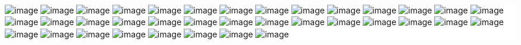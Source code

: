 <img width="1440" height="900" alt="image" src="https://github.com/user-attachments/assets/8f95034c-9346-4d50-9fac-cc2f31194b49" />
<img width="1440" height="900" alt="image" src="https://github.com/user-attachments/assets/0427ebff-ba53-4bbe-bb86-c5e515fc019c" />
<img width="1440" height="900" alt="image" src="https://github.com/user-attachments/assets/415ead4e-ee2d-4c57-a15c-d4c4e209ef1d" />
<img width="1440" height="900" alt="image" src="https://github.com/user-attachments/assets/dc79e316-b344-47ad-b25f-8d0265282a10" />
<img width="1440" height="900" alt="image" src="https://github.com/user-attachments/assets/f056899f-83d6-4a2e-a928-5c0ea6c27c26" />
<img width="1440" height="900" alt="image" src="https://github.com/user-attachments/assets/cb11c915-d45d-45e3-a278-b91aaf97bea1" />
<img width="1440" height="900" alt="image" src="https://github.com/user-attachments/assets/cbec40fc-b6fe-4885-9520-251de821f2c5" />
<img width="1440" height="900" alt="image" src="https://github.com/user-attachments/assets/0c3c14a0-497e-4d8f-9323-7eb94df8b849" />
<img width="1440" height="900" alt="image" src="https://github.com/user-attachments/assets/c4674d97-d976-4538-bcd8-a75bc04ba7ee" />
<img width="1440" height="900" alt="image" src="https://github.com/user-attachments/assets/80b3e7e7-46d6-4d8d-8097-a807c43c2629" />
<img width="1440" height="900" alt="image" src="https://github.com/user-attachments/assets/dece3745-38d4-4a18-b2dc-0815e40408fe" />
<img width="1440" height="900" alt="image" src="https://github.com/user-attachments/assets/ab1f1235-a8b0-4bf0-b34d-56ba019031a4" />
<img width="1440" height="900" alt="image" src="https://github.com/user-attachments/assets/0e4ec354-5763-489e-9869-df314f2f0c2c" />
<img width="1440" height="900" alt="image" src="https://github.com/user-attachments/assets/ec87e79f-7bf0-469e-a8cf-65946547e5af" />
<img width="1440" height="900" alt="image" src="https://github.com/user-attachments/assets/852ba2b3-a37a-4e87-88a1-81b980be3681" />
<img width="1440" height="900" alt="image" src="https://github.com/user-attachments/assets/9b440465-b87a-4a5a-b809-2789a50765fc" />
<img width="1440" height="900" alt="image" src="https://github.com/user-attachments/assets/a8db0d0f-597b-4ab9-97b0-2ded46d4d210" />
<img width="1440" height="900" alt="image" src="https://github.com/user-attachments/assets/7630524d-7cb9-4037-a593-2b2139967b33" />
<img width="1440" height="900" alt="image" src="https://github.com/user-attachments/assets/4f175081-6e7f-45d6-a2c1-d4b377f95ce9" />
<img width="1440" height="900" alt="image" src="https://github.com/user-attachments/assets/518452a6-6868-4ba9-9506-581465dc1f30" />
<img width="1440" height="900" alt="image" src="https://github.com/user-attachments/assets/5ba8fbfb-d651-4f58-9a9d-c333bf8b6326" />
<img width="1440" height="900" alt="image" src="https://github.com/user-attachments/assets/abeb9c0c-4fdc-423b-9741-37af6f873ed5" />
<img width="1440" height="900" alt="image" src="https://github.com/user-attachments/assets/fe15f5f8-6cee-4bf9-9c11-5be4a3be4f52" />
<img width="1440" height="900" alt="image" src="https://github.com/user-attachments/assets/34fc64f2-badf-4c23-9bc2-41d437e5c192" />
<img width="1440" height="900" alt="image" src="https://github.com/user-attachments/assets/e5509ba8-83af-4221-bf22-d76850bef607" />
<img width="1440" height="900" alt="image" src="https://github.com/user-attachments/assets/0ac059cc-9c13-40aa-a098-1298ebb94040" />
<img width="1440" height="900" alt="image" src="https://github.com/user-attachments/assets/4f968e0c-442e-41b5-aaa0-4f861979b313" />
<img width="1440" height="900" alt="image" src="https://github.com/user-attachments/assets/182cce93-7f56-425b-b9ec-38fc9cf29621" />
<img width="1440" height="900" alt="image" src="https://github.com/user-attachments/assets/8d6302a2-cecf-4c6c-9c8a-d865133a7365" />
<img width="1440" height="900" alt="image" src="https://github.com/user-attachments/assets/457d2a23-2ccc-47fa-8790-fe7307bc4589" />
<img width="1440" height="900" alt="image" src="https://github.com/user-attachments/assets/bf26114b-bfb8-4226-a1c8-e4fa16250e5c" />
<img width="1440" height="900" alt="image" src="https://github.com/user-attachments/assets/43281071-2a1c-40d1-b3d4-96a55651a4cc" />
<img width="1440" height="900" alt="image" src="https://github.com/user-attachments/assets/183ec8bc-82a4-4f48-8d5a-c3aa77ad9964" />
<img width="1440" height="900" alt="image" src="https://github.com/user-attachments/assets/eacbd784-9160-4c44-ae03-8babb273be88" />
<img width="1440" height="900" alt="image" src="https://github.com/user-attachments/assets/7cddc5d1-8bb0-4f57-b773-05d250d8b224" />
<img width="1440" height="900" alt="image" src="https://github.com/user-attachments/assets/998f4b78-8d01-41f4-a2b5-4f7a533c8b4d" />

